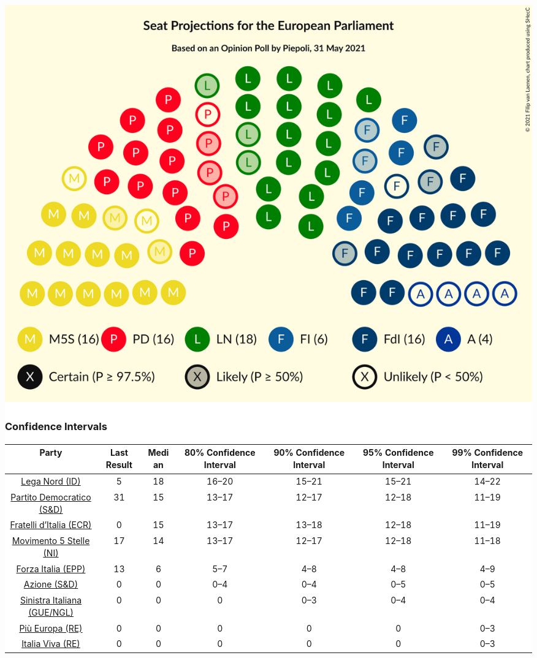 ![Graph with seating plan not yet produced](2021-05-31-Piepoli-seating-plan.png "Seating Plan")

### Confidence Intervals

| Party | Last Result | Median | 80% Confidence Interval | 90% Confidence Interval | 95% Confidence Interval | 99% Confidence Interval |
|:-----:|:-----------:|:------:|:-----------------------:|:-----------------------:|:-----------------------:|:-----------------------:|
| <a href="#lega-nord-(id)">Lega Nord (ID)</a> | 5 | 18 | 16–20 |15–21 |15–21 |14–22 |
| <a href="#partito-democratico-(s&d)">Partito Democratico (S&D)</a> | 31 | 15 | 13–17 |12–17 |12–18 |11–19 |
| <a href="#fratelli-d’italia-(ecr)">Fratelli d’Italia (ECR)</a> | 0 | 15 | 13–17 |13–18 |12–18 |11–19 |
| <a href="#movimento-5-stelle-(ni)">Movimento 5 Stelle (NI)</a> | 17 | 14 | 13–17 |12–17 |12–18 |11–18 |
| <a href="#forza-italia-(epp)">Forza Italia (EPP)</a> | 13 | 6 | 5–7 |4–8 |4–8 |4–9 |
| <a href="#azione-(s&d)">Azione (S&D)</a> | 0 | 0 | 0–4 |0–4 |0–5 |0–5 |
| <a href="#sinistra-italiana-(gue/ngl)">Sinistra Italiana (GUE/NGL)</a> | 0 | 0 | 0 |0–3 |0–4 |0–4 |
| <a href="#più-europa-(re)">Più Europa (RE)</a> | 0 | 0 | 0 |0 |0 |0–3 |
| <a href="#italia-viva-(re)">Italia Viva (RE)</a> | 0 | 0 | 0 |0 |0 |0–3 |
